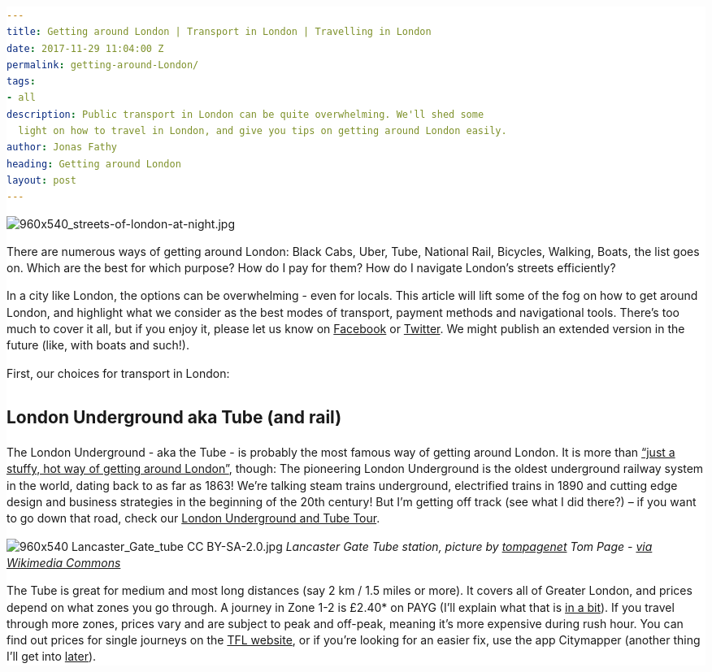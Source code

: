 ```yaml
---
title: Getting around London | Transport in London | Travelling in London
date: 2017-11-29 11:04:00 Z
permalink: getting-around-London/
tags:
- all
description: Public transport in London can be quite overwhelming. We'll shed some
  light on how to travel in London, and give you tips on getting around London easily.
author: Jonas Fathy
heading: Getting around London
layout: post
---
```


![960x540_streets-of-london-at-night.jpg](/uploads/960x540_streets-of-london-at-night.jpg)

There are numerous ways of getting around London: Black Cabs, Uber, Tube, National Rail, Bicycles, Walking, Boats, the list goes on. Which are the best for which purpose? How do I pay for them? How do I navigate London’s streets efficiently? 

In a city like London, the options can be overwhelming - even for locals. This article will lift some of the fog on how to get around London, and highlight what we consider as the best modes of transport, payment methods and navigational tools. There’s too much to cover it all, but if you enjoy it, please let us know on [Facebook](http://www.facebook.com/insiderlondon) or [Twitter](https://twitter.com/#!/insiderlondon). We might publish an extended version in the future (like, with boats and such!).

First, our choices for transport in London:

## London Underground aka Tube (and rail)
The London Underground - aka the Tube - is probably the most famous way of getting around London. It is more than [“just a stuffy, hot way of getting around London”](https://www.tripadvisor.co.uk/ShowUserReviews-g186338-d2026396-r531596068-Insider_London_Day_Tours-London_England.html#REVIEWS), though: The pioneering London Underground is the oldest underground railway system in the world, dating back to as far as 1863! We’re talking steam trains underground, electrified trains in 1890 and cutting edge design and business strategies in the beginning of the 20th century! But I’m getting off track (see what I did there?) – if you want to go down that road, check our [London Underground and Tube Tour](https://www.insider-london.co.uk/tours/london-underground-and-tube-tour/).

![960x540 Lancaster_Gate_tube CC BY-SA-2.0.jpg](/uploads/960x540%20Lancaster_Gate_tube%20CC%20BY-SA-2.0.jpg)
*Lancaster Gate Tube station, picture by <a rel="nofollow" class="external text" href="http://www.flickr.com/people/73422480@N00">tompagenet</a> Tom Page - <a href="https://commons.wikimedia.org/w/index.php?curid=13294262">via Wikimedia Commons</a>*

The Tube is great for medium and most long distances (say 2 km / 1.5 miles or more). It covers all of Greater London, and prices depend on what zones you go through. A journey in Zone 1-2 is £2.40* on PAYG (I’ll explain what that is [in a bit](#PAYG)). If you travel through more zones, prices vary and are subject to peak and off-peak, meaning it’s more expensive during rush hour. You can find out prices for single journeys on the [TFL website](https://tfl.gov.uk/fares-and-payments/fares/single-fare-finder), or if you’re looking for an easier fix, use the app Citymapper (another thing I’ll get into [later](#navigation)). 
